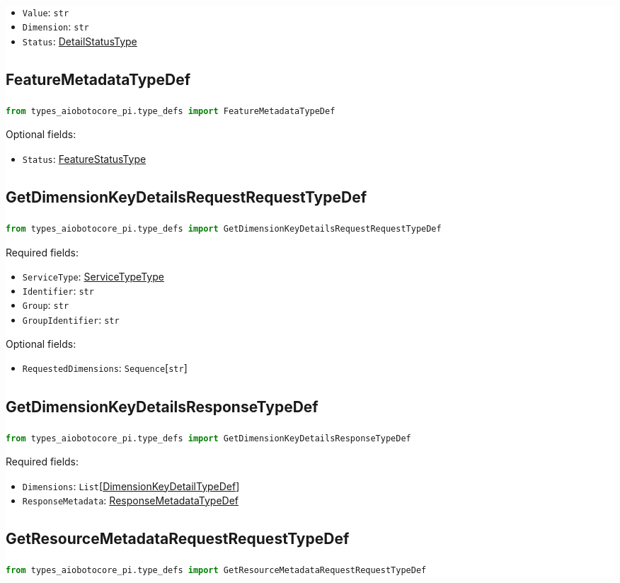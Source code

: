 - `Value`: `str`
- `Dimension`: `str`
- `Status`: [DetailStatusType](./literals.md#detailstatustype)

<a id="featuremetadatatypedef"></a>

## FeatureMetadataTypeDef

```python
from types_aiobotocore_pi.type_defs import FeatureMetadataTypeDef
```

Optional fields:

- `Status`: [FeatureStatusType](./literals.md#featurestatustype)

<a id="getdimensionkeydetailsrequestrequesttypedef"></a>

## GetDimensionKeyDetailsRequestRequestTypeDef

```python
from types_aiobotocore_pi.type_defs import GetDimensionKeyDetailsRequestRequestTypeDef
```

Required fields:

- `ServiceType`: [ServiceTypeType](./literals.md#servicetypetype)
- `Identifier`: `str`
- `Group`: `str`
- `GroupIdentifier`: `str`

Optional fields:

- `RequestedDimensions`: `Sequence`\[`str`\]

<a id="getdimensionkeydetailsresponsetypedef"></a>

## GetDimensionKeyDetailsResponseTypeDef

```python
from types_aiobotocore_pi.type_defs import GetDimensionKeyDetailsResponseTypeDef
```

Required fields:

- `Dimensions`:
  `List`\[[DimensionKeyDetailTypeDef](./type_defs.md#dimensionkeydetailtypedef)\]
- `ResponseMetadata`:
  [ResponseMetadataTypeDef](./type_defs.md#responsemetadatatypedef)

<a id="getresourcemetadatarequestrequesttypedef"></a>

## GetResourceMetadataRequestRequestTypeDef

```python
from types_aiobotocore_pi.type_defs import GetResourceMetadataRequestRequestTypeDef
```
